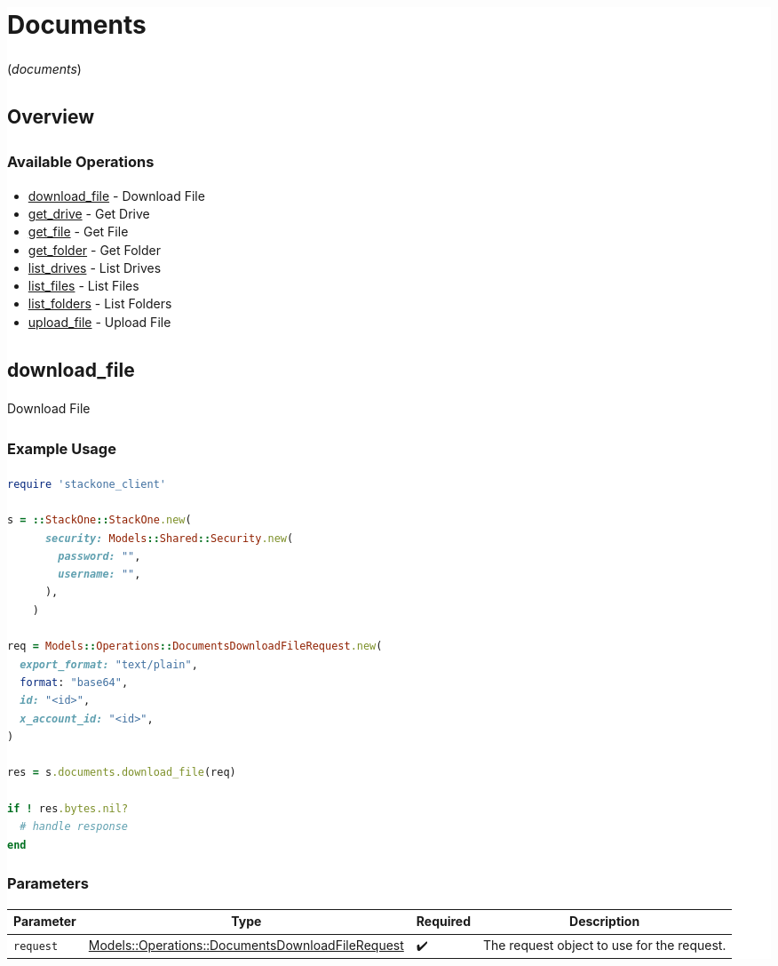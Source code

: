 # Documents
(*documents*)

## Overview

### Available Operations

* [download_file](#download_file) - Download File
* [get_drive](#get_drive) - Get Drive
* [get_file](#get_file) - Get File
* [get_folder](#get_folder) - Get Folder
* [list_drives](#list_drives) - List Drives
* [list_files](#list_files) - List Files
* [list_folders](#list_folders) - List Folders
* [upload_file](#upload_file) - Upload File

## download_file

Download File

### Example Usage

```ruby
require 'stackone_client'

s = ::StackOne::StackOne.new(
      security: Models::Shared::Security.new(
        password: "",
        username: "",
      ),
    )

req = Models::Operations::DocumentsDownloadFileRequest.new(
  export_format: "text/plain",
  format: "base64",
  id: "<id>",
  x_account_id: "<id>",
)

res = s.documents.download_file(req)

if ! res.bytes.nil?
  # handle response
end

```

### Parameters

| Parameter                                                                                                   | Type                                                                                                        | Required                                                                                                    | Description                                                                                                 |
| ----------------------------------------------------------------------------------------------------------- | ----------------------------------------------------------------------------------------------------------- | ----------------------------------------------------------------------------------------------------------- | ----------------------------------------------------------------------------------------------------------- |
| `request`                                                                                                   | [Models::Operations::DocumentsDownloadFileRequest](../../models/operations/documentsdownloadfilerequest.md) | :heavy_check_mark:                                                                                          | The request object to use for the request.                                                                  |
